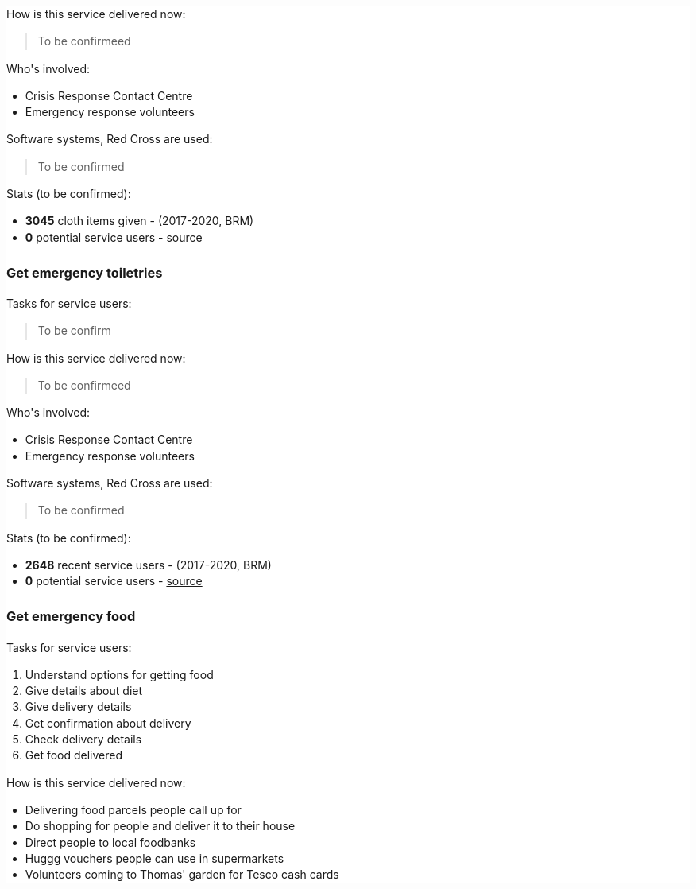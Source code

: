 How is this service delivered now:

> To be confirmeed

Who's involved:

* Crisis Response Contact Centre
* Emergency response volunteers

Software systems, Red Cross are used:

> To be confirmed

Stats (to be confirmed):

* __3045__ cloth items given - (2017-2020, BRM)
* __0__ potential service users - [source](https://britishredcrosssociety.github.io/mapping-services-crisis-response/)

### Get emergency toiletries

Tasks for service users:

> To be confirm

How is this service delivered now:

> To be confirmeed

Who's involved:

* Crisis Response Contact Centre
* Emergency response volunteers

Software systems, Red Cross are used:

> To be confirmed

Stats (to be confirmed):

* __2648__ recent service users - (2017-2020, BRM)
* __0__ potential service users - [source](https://britishredcrosssociety.github.io/mapping-services-crisis-response/)

### Get emergency food

Tasks for service users:

1. Understand options for getting food
1. Give details about diet
1. Give delivery details
1. Get confirmation about delivery
1. Check delivery details
1. Get food delivered

How is this service delivered now:

* Delivering food parcels people call up for
* Do shopping for people and deliver it to their house
* Direct people to local foodbanks
* Huggg vouchers people can use in supermarkets
* Volunteers coming to Thomas' garden for Tesco cash cards
